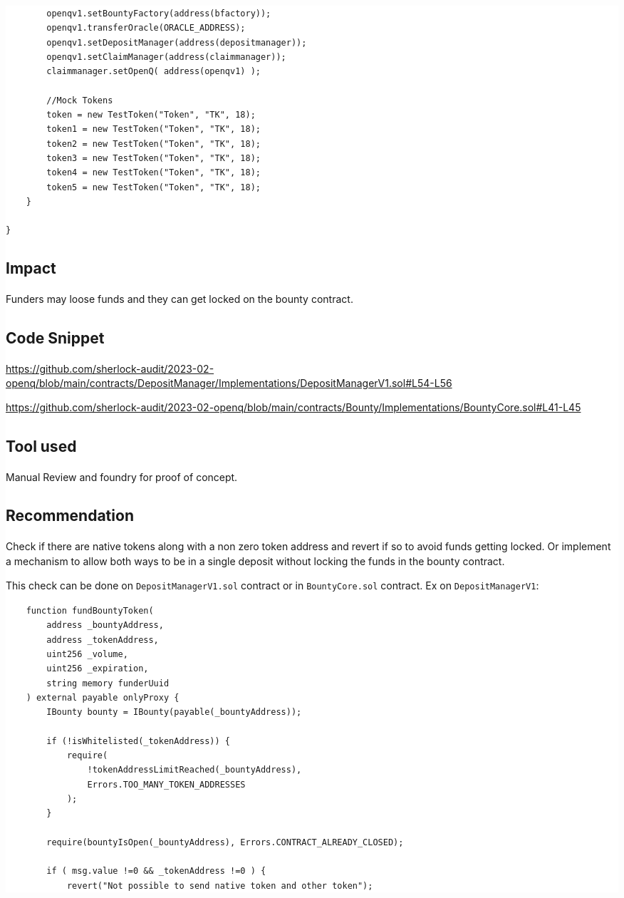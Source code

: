 ```solidity
        openqv1.setBountyFactory(address(bfactory));
        openqv1.transferOracle(ORACLE_ADDRESS);
        openqv1.setDepositManager(address(depositmanager));
        openqv1.setClaimManager(address(claimmanager));
        claimmanager.setOpenQ( address(openqv1) );

        //Mock Tokens
        token = new TestToken("Token", "TK", 18);
        token1 = new TestToken("Token", "TK", 18);
        token2 = new TestToken("Token", "TK", 18);
        token3 = new TestToken("Token", "TK", 18);
        token4 = new TestToken("Token", "TK", 18);
        token5 = new TestToken("Token", "TK", 18);
    }

}
```

## Impact

Funders may loose funds and they can get locked on the bounty contract.

## Code Snippet

https://github.com/sherlock-audit/2023-02-openq/blob/main/contracts/DepositManager/Implementations/DepositManagerV1.sol#L54-L56

https://github.com/sherlock-audit/2023-02-openq/blob/main/contracts/Bounty/Implementations/BountyCore.sol#L41-L45

## Tool used

Manual Review and foundry for proof of concept.

## Recommendation

Check if there are native tokens along with a non zero token address and revert if so to avoid funds getting locked. Or implement a mechanism to allow both ways to be in a single deposit without locking the funds  in the bounty contract.

This check can be done on `DepositManagerV1.sol` contract or in `BountyCore.sol` contract. Ex on `DepositManagerV1`:

```solidity
    function fundBountyToken(
        address _bountyAddress,
        address _tokenAddress,
        uint256 _volume,
        uint256 _expiration,
        string memory funderUuid
    ) external payable onlyProxy {
        IBounty bounty = IBounty(payable(_bountyAddress));

        if (!isWhitelisted(_tokenAddress)) {
            require(
                !tokenAddressLimitReached(_bountyAddress),
                Errors.TOO_MANY_TOKEN_ADDRESSES
            );
        }

        require(bountyIsOpen(_bountyAddress), Errors.CONTRACT_ALREADY_CLOSED);

		if ( msg.value !=0 && _tokenAddress !=0 ) {
			revert("Not possible to send native token and other token");
```